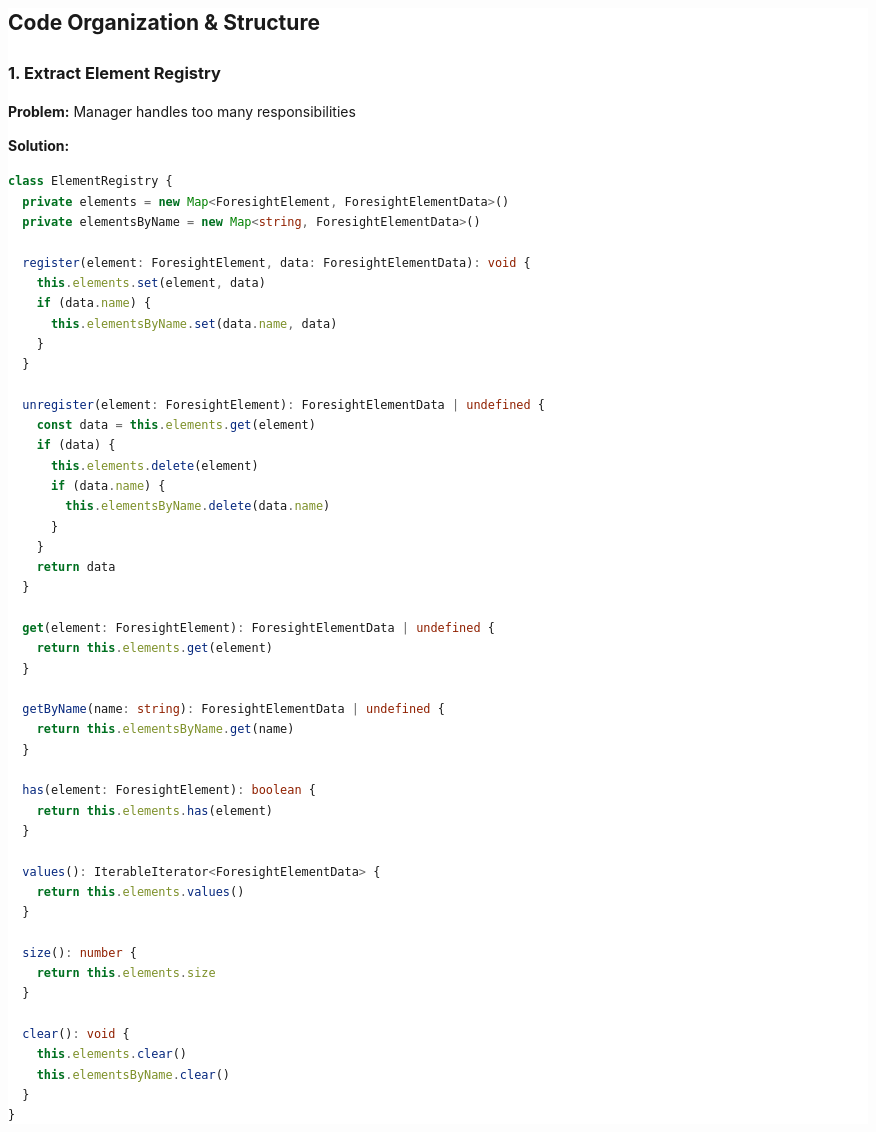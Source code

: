 ## **Code Organization & Structure**

### 1. **Extract Element Registry**
**Problem:** Manager handles too many responsibilities

**Solution:**
```typescript
class ElementRegistry {
  private elements = new Map<ForesightElement, ForesightElementData>()
  private elementsByName = new Map<string, ForesightElementData>()
  
  register(element: ForesightElement, data: ForesightElementData): void {
    this.elements.set(element, data)
    if (data.name) {
      this.elementsByName.set(data.name, data)
    }
  }
  
  unregister(element: ForesightElement): ForesightElementData | undefined {
    const data = this.elements.get(element)
    if (data) {
      this.elements.delete(element)
      if (data.name) {
        this.elementsByName.delete(data.name)
      }
    }
    return data
  }
  
  get(element: ForesightElement): ForesightElementData | undefined {
    return this.elements.get(element)
  }
  
  getByName(name: string): ForesightElementData | undefined {
    return this.elementsByName.get(name)
  }
  
  has(element: ForesightElement): boolean {
    return this.elements.has(element)
  }
  
  values(): IterableIterator<ForesightElementData> {
    return this.elements.values()
  }
  
  size(): number {
    return this.elements.size
  }
  
  clear(): void {
    this.elements.clear()
    this.elementsByName.clear()
  }
}
```
